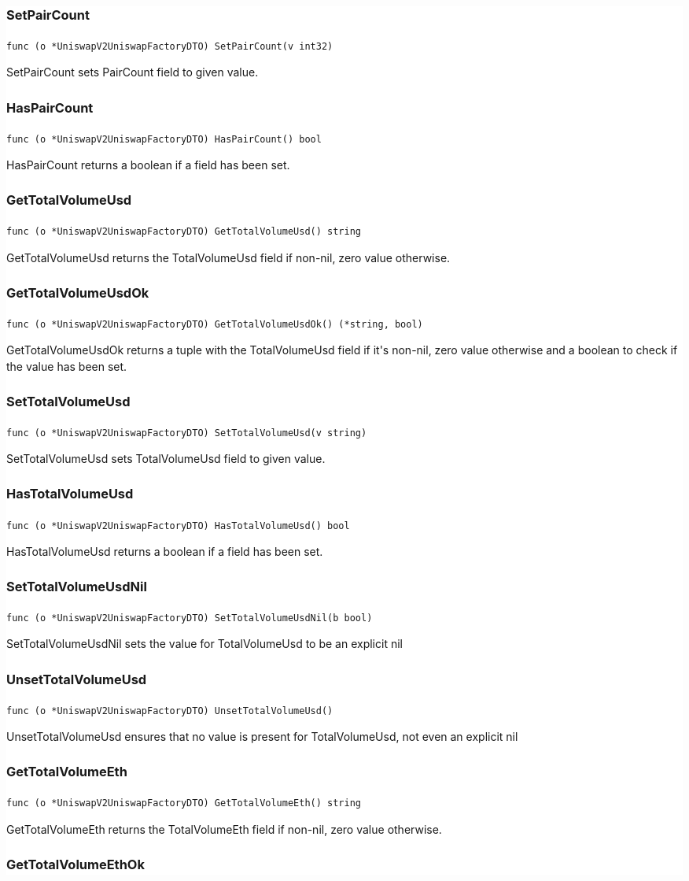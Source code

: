 ### SetPairCount

`func (o *UniswapV2UniswapFactoryDTO) SetPairCount(v int32)`

SetPairCount sets PairCount field to given value.

### HasPairCount

`func (o *UniswapV2UniswapFactoryDTO) HasPairCount() bool`

HasPairCount returns a boolean if a field has been set.

### GetTotalVolumeUsd

`func (o *UniswapV2UniswapFactoryDTO) GetTotalVolumeUsd() string`

GetTotalVolumeUsd returns the TotalVolumeUsd field if non-nil, zero value otherwise.

### GetTotalVolumeUsdOk

`func (o *UniswapV2UniswapFactoryDTO) GetTotalVolumeUsdOk() (*string, bool)`

GetTotalVolumeUsdOk returns a tuple with the TotalVolumeUsd field if it's non-nil, zero value otherwise
and a boolean to check if the value has been set.

### SetTotalVolumeUsd

`func (o *UniswapV2UniswapFactoryDTO) SetTotalVolumeUsd(v string)`

SetTotalVolumeUsd sets TotalVolumeUsd field to given value.

### HasTotalVolumeUsd

`func (o *UniswapV2UniswapFactoryDTO) HasTotalVolumeUsd() bool`

HasTotalVolumeUsd returns a boolean if a field has been set.

### SetTotalVolumeUsdNil

`func (o *UniswapV2UniswapFactoryDTO) SetTotalVolumeUsdNil(b bool)`

 SetTotalVolumeUsdNil sets the value for TotalVolumeUsd to be an explicit nil

### UnsetTotalVolumeUsd
`func (o *UniswapV2UniswapFactoryDTO) UnsetTotalVolumeUsd()`

UnsetTotalVolumeUsd ensures that no value is present for TotalVolumeUsd, not even an explicit nil
### GetTotalVolumeEth

`func (o *UniswapV2UniswapFactoryDTO) GetTotalVolumeEth() string`

GetTotalVolumeEth returns the TotalVolumeEth field if non-nil, zero value otherwise.

### GetTotalVolumeEthOk
